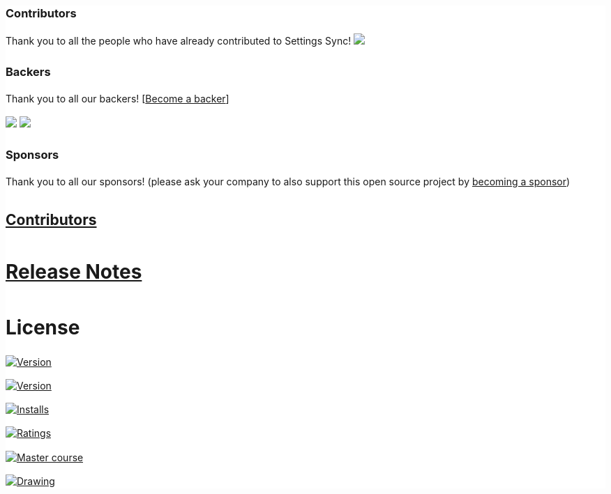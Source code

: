 ### Contributors

Thank you to all the people who have already contributed to Settings Sync!
<a href="https://github.com/shanalikhan/code-settings-sync/graphs/contributors"><img src="https://opencollective.com/code-settings-sync/contributors.svg?width=890" /></a>

### Backers

Thank you to all our backers! [[Become a backer](https://opencollective.com/code-settings-sync#backer)]

<a href="https://opencollective.com/code-settings-sync#backers" target="_blank"><img src="https://opencollective.com/code-settings-sync/backers.svg?width=890"></a>
[<img src="https://www.paypalobjects.com/en_US/i/btn/btn_donateCC_LG.gif">](https://www.paypal.com/cgi-bin/webscr?cmd=_donations&business=4W3EWHHBSYMM8&lc=IE&item_name=Code%20Settings%20Sync&item_number=visual%20studio%20code%20settings%20sync&currency_code=USD&bn=PP%2dDonationsBF%3abtn_donate_SM%2egif%3aNonHosted)


### Sponsors

Thank you to all our sponsors! (please ask your company to also support this open source project by [becoming a sponsor](https://opencollective.com/code-settings-sync))

## [Contributors](https://github.com/shanalikhan/code-settings-sync/graphs/contributors)
# [Release Notes](https://shanalikhan.github.io/2016/05/14/Visual-studio-code-sync-settings-release-notes.html)

# License


[![Version](https://img.shields.io/badge/license-MIT-green.svg)](https://github.com/shanalikhan/code-settings-sync/blob/master/LICENSE)


[![Version](https://vsmarketplacebadge.apphb.com/version/Shan.code-settings-sync.svg)](https://marketplace.visualstudio.com/items?itemName=Shan.code-settings-sync)

[![Installs](https://vsmarketplacebadge.apphb.com/installs/Shan.code-settings-sync.svg)](https://marketplace.visualstudio.com/items?itemName=Shan.code-settings-sync)

[![Ratings](https://vsmarketplacebadge.apphb.com/rating/Shan.code-settings-sync.svg)](https://marketplace.visualstudio.com/items?itemName=Shan.code-settings-sync)

[![Master course](https://img.shields.io/badge/Supported%20by-VSCode%20Power%20User%20Course%20%E2%86%92-gray.svg?colorA=444444&colorB=4F44D6)](https://t.co/8BEMyhpKU5?amp=1)

<a href="https://join.slack.com/t/codesettingssync/shared_invite/enQtMzE3MjY5NTczNDMwLTYwMTIwNGExOGE2MTJkZWU0OTU5MmI3ZTc4N2JkZjhjMzY1OTk5OGExZjkwMDMzMDU4ZTBlYjk5MGQwZmMyNzk">
<img src="https://shanalikhan.github.io/img/slack.PNG" alt="Drawing" style="width: 150px;"/>
</a>
